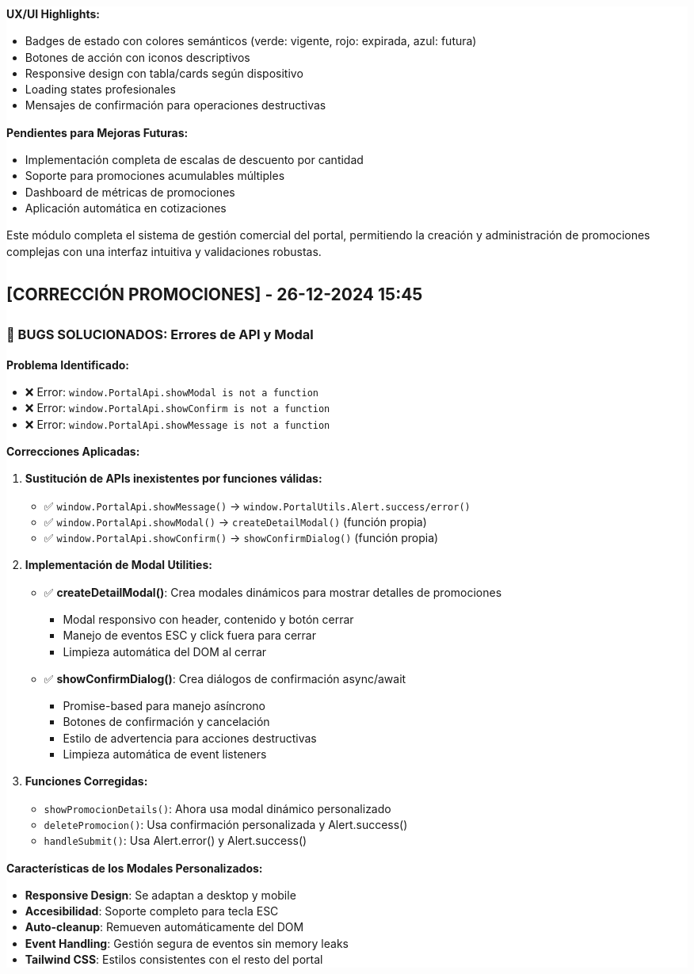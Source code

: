 **UX/UI Highlights:**
- Badges de estado con colores semánticos (verde: vigente, rojo: expirada, azul: futura)
- Botones de acción con iconos descriptivos
- Responsive design con tabla/cards según dispositivo
- Loading states profesionales
- Mensajes de confirmación para operaciones destructivas

**Pendientes para Mejoras Futuras:**
- Implementación completa de escalas de descuento por cantidad
- Soporte para promociones acumulables múltiples
- Dashboard de métricas de promociones
- Aplicación automática en cotizaciones

Este módulo completa el sistema de gestión comercial del portal, permitiendo la creación y administración de promociones complejas con una interfaz intuitiva y validaciones robustas.

## [CORRECCIÓN PROMOCIONES] - 26-12-2024 15:45

### 🐛 BUGS SOLUCIONADOS: Errores de API y Modal

**Problema Identificado:**
- ❌ Error: `window.PortalApi.showModal is not a function`
- ❌ Error: `window.PortalApi.showConfirm is not a function`
- ❌ Error: `window.PortalApi.showMessage is not a function`

**Correcciones Aplicadas:**

1. **Sustitución de APIs inexistentes por funciones válidas:**
   - ✅ `window.PortalApi.showMessage()` → `window.PortalUtils.Alert.success/error()`
   - ✅ `window.PortalApi.showModal()` → `createDetailModal()` (función propia)
   - ✅ `window.PortalApi.showConfirm()` → `showConfirmDialog()` (función propia)

2. **Implementación de Modal Utilities:**
   - ✅ **createDetailModal()**: Crea modales dinámicos para mostrar detalles de promociones
     * Modal responsivo con header, contenido y botón cerrar
     * Manejo de eventos ESC y click fuera para cerrar
     * Limpieza automática del DOM al cerrar
   
   - ✅ **showConfirmDialog()**: Crea diálogos de confirmación async/await
     * Promise-based para manejo asíncrono
     * Botones de confirmación y cancelación
     * Estilo de advertencia para acciones destructivas
     * Limpieza automática de event listeners

3. **Funciones Corregidas:**
   - `showPromocionDetails()`: Ahora usa modal dinámico personalizado
   - `deletePromocion()`: Usa confirmación personalizada y Alert.success()
   - `handleSubmit()`: Usa Alert.error() y Alert.success()

**Características de los Modales Personalizados:**
- **Responsive Design**: Se adaptan a desktop y mobile
- **Accesibilidad**: Soporte completo para tecla ESC
- **Auto-cleanup**: Remueven automáticamente del DOM
- **Event Handling**: Gestión segura de eventos sin memory leaks
- **Tailwind CSS**: Estilos consistentes con el resto del portal
